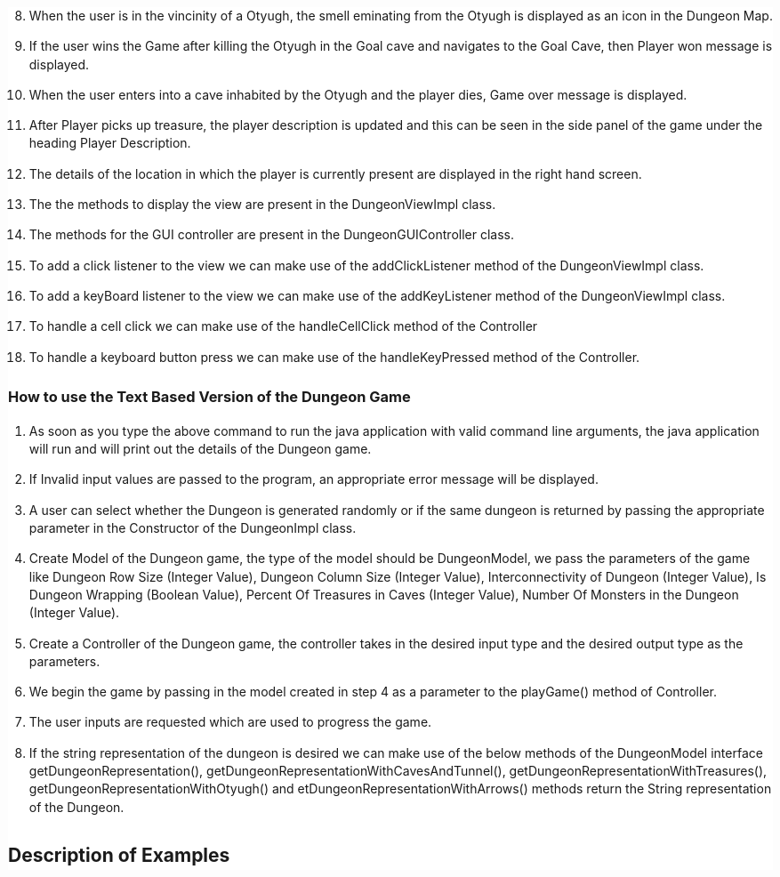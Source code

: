8. When the user is in the vincinity of a Otyugh, the smell eminating from the Otyugh is displayed as an icon in the Dungeon Map.

9. If the user wins the Game after killing the Otyugh in the Goal cave and navigates to the Goal Cave, then Player won message is displayed.
10. When the user enters into a cave inhabited by the Otyugh and the player dies, Game over message is displayed.

11. After Player picks up treasure, the player description is updated and this can be seen in the side panel of the game under the heading Player Description.

12. The details of the location in which the player is currently present are displayed in the right hand screen.

13. The the methods to display the view are present in the DungeonViewImpl class.

14. The methods for the GUI controller are present in the DungeonGUIController class.

15. To add a click listener to the view we can make use of the addClickListener method of the DungeonViewImpl class.

16. To add a keyBoard listener to the view we can make use of the addKeyListener method of the DungeonViewImpl class.

17. To handle a cell click we can make use of the handleCellClick method of the Controller

18. To handle a keyboard button press we can make use of the handleKeyPressed method of the Controller.

### How to use the Text Based Version of the Dungeon Game

1. As soon as you type the above command to run the java application with valid command line arguments, the java application will run and will print out the details of the Dungeon game.

2. If Invalid input values are passed to the program, an appropriate error message will be displayed.

3. A user can select whether the Dungeon is generated randomly or if the same dungeon is returned by passing the appropriate parameter in the Constructor of the DungeonImpl class.

4. Create Model of the Dungeon game, the type of the model should be DungeonModel, we pass the parameters of the game like Dungeon Row Size (Integer Value), Dungeon Column Size (Integer Value), Interconnectivity of Dungeon (Integer Value), Is Dungeon Wrapping (Boolean Value), Percent Of Treasures in Caves (Integer Value), Number Of Monsters in the Dungeon (Integer Value).

5. Create a Controller of the Dungeon game, the controller takes in the desired input type and the desired output type as the parameters.

6. We begin the game by passing in the model created in step 4 as a parameter to the playGame() method of Controller.

7. The user inputs are requested which are used to progress the game.

8. If the string representation of the dungeon is desired we can make use of the below methods of the DungeonModel interface getDungeonRepresentation(), getDungeonRepresentationWithCavesAndTunnel(), getDungeonRepresentationWithTreasures(), getDungeonRepresentationWithOtyugh() and etDungeonRepresentationWithArrows() methods return the String representation of the Dungeon. 

## Description of Examples

